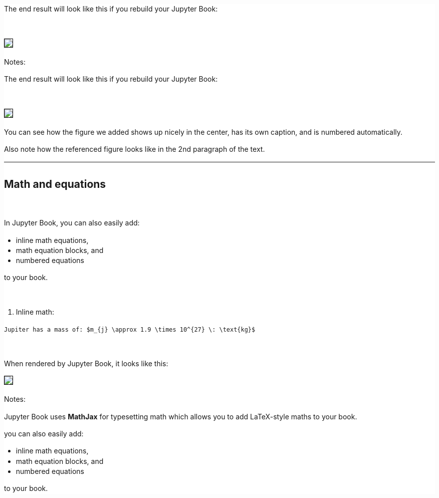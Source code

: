 
The end result will look like this if you rebuild your Jupyter Book:

<br>

<img style="border:1px solid black;" src="/module8/rebuilt-book.png" width="650"></img>

Notes:

The end result will look like this if you rebuild your Jupyter Book:

<br>

<img style="border:1px solid black;" src="/module8/rebuilt-book.png" width="650"></img>

You can see how the figure we added shows up nicely in the center, has its own caption, and is numbered automatically.

Also note how the referenced figure looks like in the 2nd paragraph of the text.

---

## Math and equations

<br>

In Jupyter Book, you can also easily add:

- inline math equations,
- math equation blocks, and
- numbered equations

to your book.

<br>

1. Inline math:

```
Jupiter has a mass of: $m_{j} \approx 1.9 \times 10^{27} \: \text{kg}$
```

<br>

When rendered by Jupyter Book, it looks like this:

<img style="border:1px solid black;" src="/module8/math-inline.png" width="400"></img>

Notes:

Jupyter Book uses **MathJax** for typesetting math which allows you to add LaTeX-style maths to your book.

you can also easily add:

- inline math equations,
- math equation blocks, and
- numbered equations

to your book.
